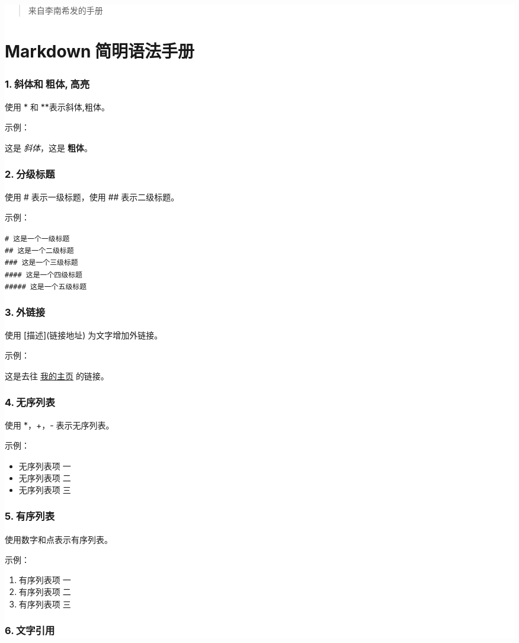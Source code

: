 >来自李南希发的手册

# Markdown 简明语法手册

### 1. 斜体和 粗体, 高亮

使用 * 和 **表示斜体,粗体。

示例：

这是 *斜体*，这是 **粗体**。

### 2. 分级标题

使用 # 表示一级标题，使用 ## 表示二级标题。

示例：

```
# 这是一个一级标题
## 这是一个二级标题
### 这是一个三级标题
#### 这是一个四级标题
##### 这是一个五级标题
```

### 3. 外链接

使用 \[描述](链接地址) 为文字增加外链接。

示例：

这是去往 [我的主页](http://v.lijunni.com) 的链接。

### 4. 无序列表

使用 *，+，- 表示无序列表。

示例：

- 无序列表项 一
- 无序列表项 二
- 无序列表项 三

### 5. 有序列表

使用数字和点表示有序列表。

示例：

1. 有序列表项 一
2. 有序列表项 二
3. 有序列表项 三

### 6. 文字引用
